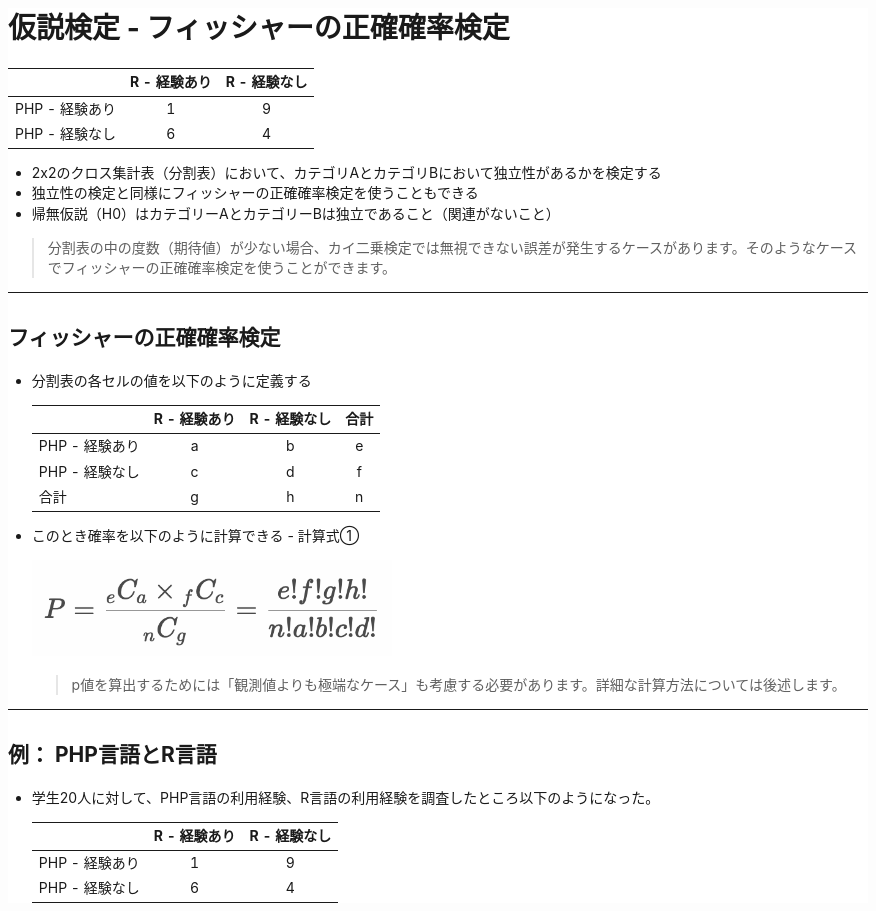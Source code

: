 # 仮説検定 - フィッシャーの正確確率検定

||R - 経験あり|R - 経験なし
|:--|:--:|:--:|
|PHP - 経験あり|1|9|
|PHP - 経験なし|6|4|

* 2x2のクロス集計表（分割表）において、カテゴリAとカテゴリBにおいて独立性があるかを検定する
* 独立性の検定と同様にフィッシャーの正確確率検定を使うこともできる
* 帰無仮説（H0）はカテゴリーAとカテゴリーBは独立であること（関連がないこと）

> 分割表の中の度数（期待値）が少ない場合、カイ二乗検定では無視できない誤差が発生するケースがあります。そのようなケースでフィッシャーの正確確率検定を使うことができます。

---

## フィッシャーの正確確率検定

* 分割表の各セルの値を以下のように定義する

  ||R - 経験あり|R - 経験なし|合計|
  |:--|:--:|:--:|:--:|
  |PHP - 経験あり|a|b|e|
  |PHP - 経験なし|c|d|f|
  |合計|g|h|n|

* このとき確率を以下のように計算できる - 計算式①

  <img src="img/592.png" width="360px">

  > p値を算出するためには「観測値よりも極端なケース」も考慮する必要があります。詳細な計算方法については後述します。

---

## 例： PHP言語とR言語

* 学生20人に対して、PHP言語の利用経験、R言語の利用経験を調査したところ以下のようになった。

  ||R - 経験あり|R - 経験なし
  |:--|:--:|:--:|
  |PHP - 経験あり|1|9|
  |PHP - 経験なし|6|4|
